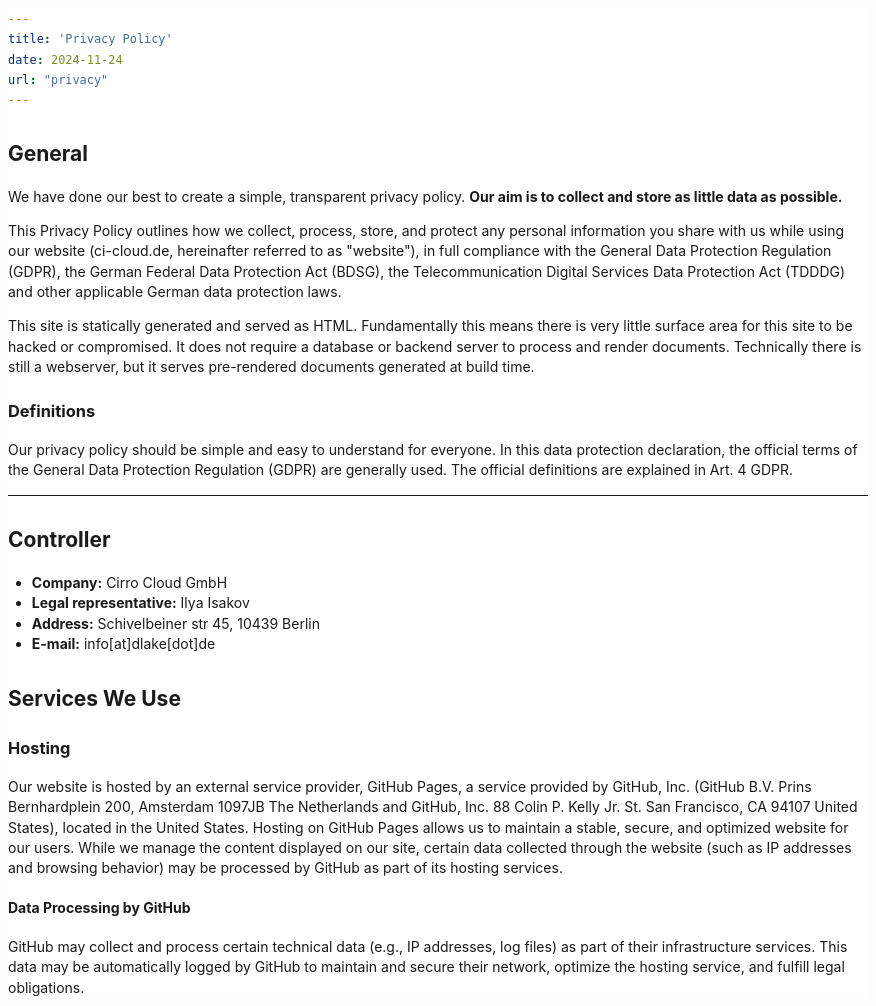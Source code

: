 ```yaml
---
title: 'Privacy Policy'
date: 2024-11-24
url: "privacy"
---
```


## General
We have done our best to create a simple, transparent privacy policy. **Our aim is to collect and store as little data as possible.**

This Privacy Policy outlines how we collect, process, store, and protect any personal information you share with us while using our website (ci-cloud.de, hereinafter referred to as "website"), in full compliance with the General Data Protection Regulation (GDPR), the German Federal Data Protection Act (BDSG), the Telecommunication Digital Services Data Protection Act (TDDDG) and other applicable German data protection laws.

This site is statically generated and served as HTML. Fundamentally this means there is very little surface area for this site to be hacked or compromised. It does not require a database or backend server to process and render documents. Technically there is still a webserver, but it serves pre-rendered documents generated at build time.

### Definitions
Our privacy policy should be simple and easy to understand for everyone. In this data protection declaration, the official terms of the General Data Protection Regulation (GDPR) are generally used. The official definitions are explained in Art. 4 GDPR.

---

## Controller
- **Company:** Cirro Cloud GmbH
- **Legal representative:** Ilya Isakov
- **Address:** Schivelbeiner str 45, 10439 Berlin
- **E-mail:** info[at]dlake[dot]de

## Services We Use
### Hosting
Our website is hosted by an external service provider, GitHub Pages, a service provided by GitHub, Inc. (GitHub B.V. Prins Bernhardplein 200, Amsterdam 1097JB The Netherlands and GitHub, Inc. 88 Colin P. Kelly Jr. St. San Francisco, CA 94107 United States), located in the United States. Hosting on GitHub Pages allows us to maintain a stable, secure, and optimized website for our users. While we manage the content displayed on our site, certain data collected through the website (such as IP addresses and browsing behavior) may be processed by GitHub as part of its hosting services.

#### Data Processing by GitHub
GitHub may collect and process certain technical data (e.g., IP addresses, log files) as part of their infrastructure services. This data may be automatically logged by GitHub to maintain and secure their network, optimize the hosting service, and fulfill legal obligations.

